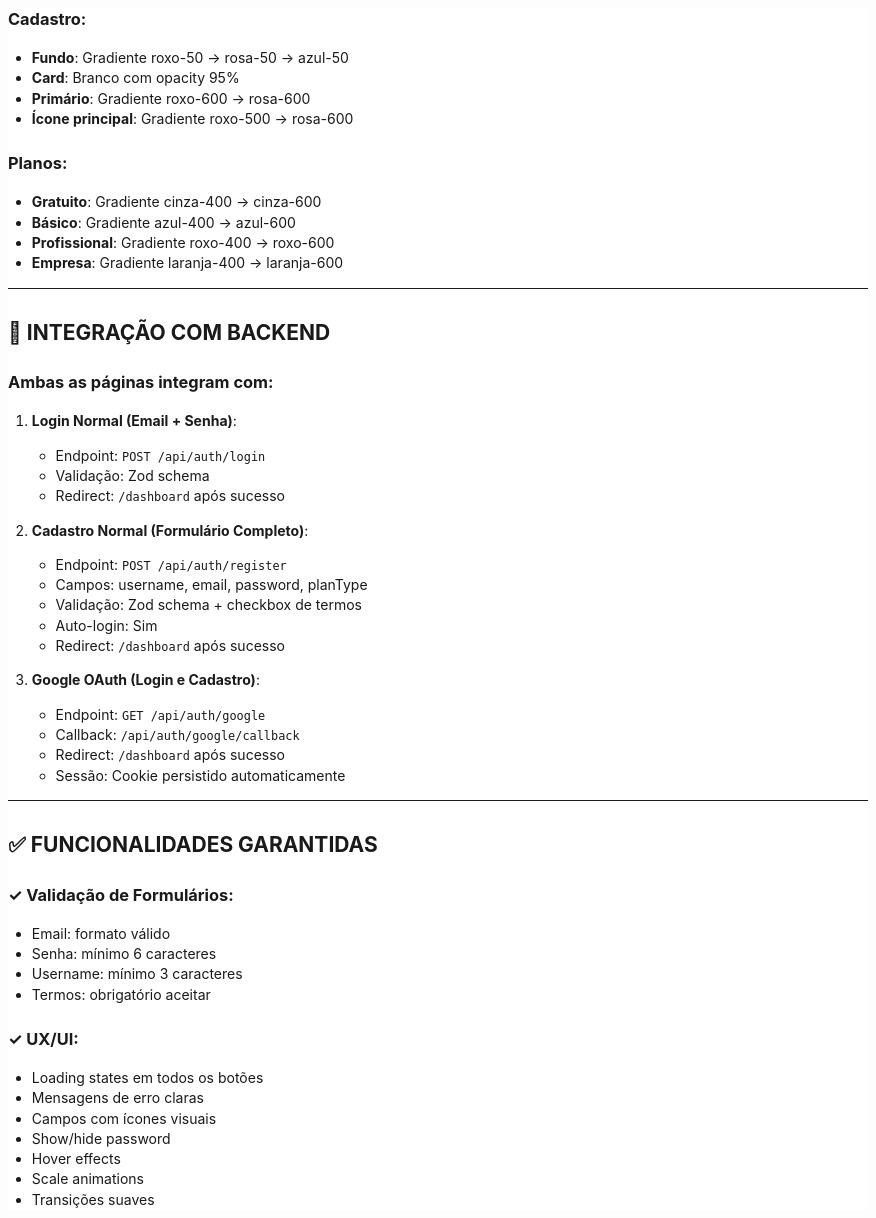 ### Cadastro:
- **Fundo**: Gradiente roxo-50 → rosa-50 → azul-50
- **Card**: Branco com opacity 95%
- **Primário**: Gradiente roxo-600 → rosa-600
- **Ícone principal**: Gradiente roxo-500 → rosa-600

### Planos:
- **Gratuito**: Gradiente cinza-400 → cinza-600
- **Básico**: Gradiente azul-400 → azul-600
- **Profissional**: Gradiente roxo-400 → roxo-600
- **Empresa**: Gradiente laranja-400 → laranja-600

---

## 🔐 INTEGRAÇÃO COM BACKEND

### Ambas as páginas integram com:

1. **Login Normal (Email + Senha)**:
   - Endpoint: `POST /api/auth/login`
   - Validação: Zod schema
   - Redirect: `/dashboard` após sucesso

2. **Cadastro Normal (Formulário Completo)**:
   - Endpoint: `POST /api/auth/register`
   - Campos: username, email, password, planType
   - Validação: Zod schema + checkbox de termos
   - Auto-login: Sim
   - Redirect: `/dashboard` após sucesso

3. **Google OAuth (Login e Cadastro)**:
   - Endpoint: `GET /api/auth/google`
   - Callback: `/api/auth/google/callback`
   - Redirect: `/dashboard` após sucesso
   - Sessão: Cookie persistido automaticamente

---

## ✅ FUNCIONALIDADES GARANTIDAS

### ✓ Validação de Formulários:
- Email: formato válido
- Senha: mínimo 6 caracteres
- Username: mínimo 3 caracteres
- Termos: obrigatório aceitar

### ✓ UX/UI:
- Loading states em todos os botões
- Mensagens de erro claras
- Campos com ícones visuais
- Show/hide password
- Hover effects
- Scale animations
- Transições suaves
